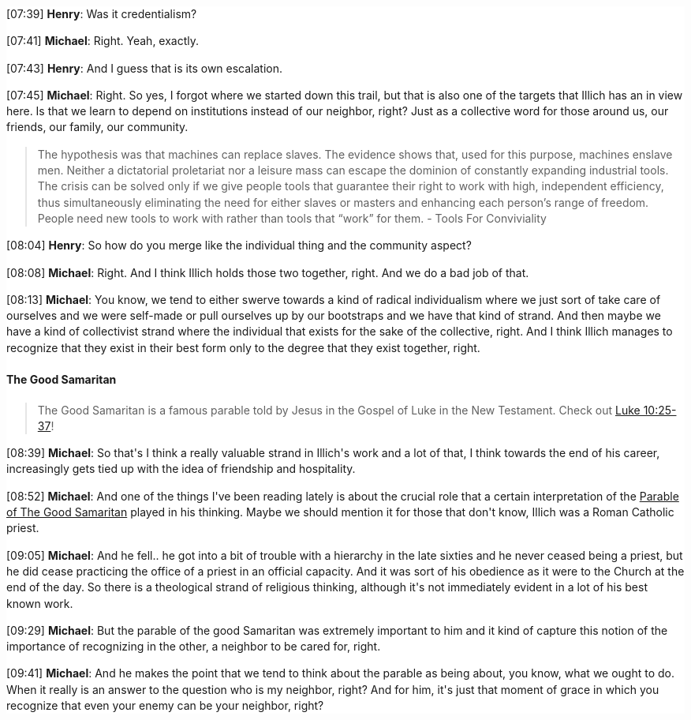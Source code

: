 [07:39] **Henry**: Was it credentialism?

[07:41] **Michael**: Right. Yeah, exactly.

[07:43] **Henry**: And I guess that is its own escalation.

[07:45] **Michael**: Right. So yes, I forgot where we started down this trail, but that is also one of the targets that Illich has an in view here. Is that we learn to depend on institutions instead of our neighbor, right? Just as a collective word for those around us, our friends, our family, our community.

> The hypothesis was that machines can replace slaves. The evidence shows that, used for this purpose, machines enslave men. Neither a dictatorial proletariat nor a leisure mass can escape the dominion of constantly expanding industrial tools. The crisis can be solved only if we give people tools that guarantee their right to work with high, independent efficiency, thus simultaneously eliminating the need for either slaves or masters and enhancing each person’s range of freedom. People need new tools to work with rather than tools that “work” for them. - Tools For Conviviality

[08:04] **Henry**: So how do you merge like the individual thing and the community aspect?

[08:08] **Michael**: Right. And I think Illich holds those two together, right. And we do a bad job of that.

[08:13] **Michael**: You know, we tend to either swerve towards a kind of radical individualism where we just sort of take care of ourselves and we were self-made or pull ourselves up by our bootstraps and we have that kind of strand. And then maybe we have a kind of collectivist strand where the individual that exists for the sake of the collective, right. And I think Illich manages to recognize that they exist in their best form only to the degree that they exist together, right.

#### The Good Samaritan

> The Good Samaritan is a famous parable told by Jesus in the Gospel of Luke in the New Testament. Check out [Luke 10:25-37](https://www.biblegateway.com/passage/?search=Lk+10%3A25%E2%80%9337&version=NIV)!

[08:39] **Michael**: So that's I think a really valuable strand in Illich's work and a lot of that, I think towards the end of his career, increasingly gets tied up with the idea of friendship and hospitality.

[08:52] **Michael**: And one of the things I've been reading lately is about the crucial role that a certain interpretation of the [Parable of The Good Samaritan](https://en.wikipedia.org/wiki/Parable_of_the_Good_Samaritan) played in his thinking. Maybe we should mention it for those that don't know, Illich was a Roman Catholic priest.

[09:05] **Michael**: And he fell.. he got into a bit of trouble with a hierarchy in the late sixties and he never ceased being a priest, but he did cease practicing the office of a priest in an official capacity. And it was sort of his obedience as it were to the Church at the end of the day. So there is a theological strand of religious thinking, although it's not immediately evident in a lot of his best known work.

[09:29] **Michael**: But the parable of the good Samaritan was extremely important to him and it kind of capture this notion of the importance of recognizing in the other, a neighbor to be cared for, right.

[09:41] **Michael**: And he makes the point that we tend to think about the parable as being about, you know, what we ought to do. When it really is an answer to the question who is my neighbor, right? And for him, it's just that moment of grace in which you recognize that even your enemy can be your neighbor, right?

